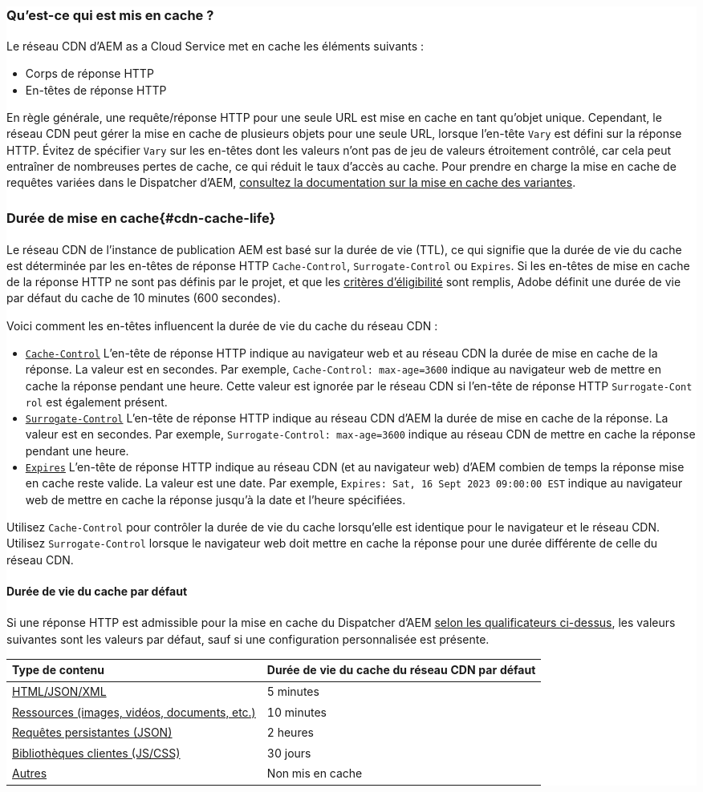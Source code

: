 ### Qu’est-ce qui est mis en cache ?

Le réseau CDN d’AEM as a Cloud Service met en cache les éléments suivants :

+ Corps de réponse HTTP
+ En-têtes de réponse HTTP

En règle générale, une requête/réponse HTTP pour une seule URL est mise en cache en tant qu’objet unique. Cependant, le réseau CDN peut gérer la mise en cache de plusieurs objets pour une seule URL, lorsque l’en-tête `Vary` est défini sur la réponse HTTP. Évitez de spécifier `Vary` sur les en-têtes dont les valeurs n’ont pas de jeu de valeurs étroitement contrôlé, car cela peut entraîner de nombreuses pertes de cache, ce qui réduit le taux d’accès au cache. Pour prendre en charge la mise en cache de requêtes variées dans le Dispatcher d’AEM, [consultez la documentation sur la mise en cache des variantes](https://experienceleague.adobe.com/docs/experience-manager-learn/cloud-service/developing/advanced/variant-caching.html?lang=fr).

### Durée de mise en cache{#cdn-cache-life}

Le réseau CDN de l’instance de publication AEM est basé sur la durée de vie (TTL), ce qui signifie que la durée de vie du cache est déterminée par les en-têtes de réponse HTTP `Cache-Control`, `Surrogate-Control` ou `Expires`. Si les en-têtes de mise en cache de la réponse HTTP ne sont pas définis par le projet, et que les [critères d’éligibilité](#when-are-http-requestsresponses-cached) sont remplis, Adobe définit une durée de vie par défaut du cache de 10 minutes (600 secondes).

Voici comment les en-têtes influencent la durée de vie du cache du réseau CDN :

+ [`Cache-Control`](https://developer.fastly.com/reference/http/http-headers/Cache-Control/) L’en-tête de réponse HTTP indique au navigateur web et au réseau CDN la durée de mise en cache de la réponse. La valeur est en secondes. Par exemple, `Cache-Control: max-age=3600` indique au navigateur web de mettre en cache la réponse pendant une heure. Cette valeur est ignorée par le réseau CDN si l’en-tête de réponse HTTP `Surrogate-Control` est également présent.
+ [`Surrogate-Control`](https://developer.fastly.com/reference/http/http-headers/Surrogate-Control/) L’en-tête de réponse HTTP indique au réseau CDN d’AEM la durée de mise en cache de la réponse. La valeur est en secondes. Par exemple, `Surrogate-Control: max-age=3600` indique au réseau CDN de mettre en cache la réponse pendant une heure.
+ [`Expires`](https://developer.fastly.com/reference/http/http-headers/Expires/) L’en-tête de réponse HTTP indique au réseau CDN (et au navigateur web) d’AEM combien de temps la réponse mise en cache reste valide. La valeur est une date. Par exemple, `Expires: Sat, 16 Sept 2023 09:00:00 EST` indique au navigateur web de mettre en cache la réponse jusqu’à la date et l’heure spécifiées.

Utilisez `Cache-Control` pour contrôler la durée de vie du cache lorsqu’elle est identique pour le navigateur et le réseau CDN. Utilisez `Surrogate-Control` lorsque le navigateur web doit mettre en cache la réponse pour une durée différente de celle du réseau CDN.

#### Durée de vie du cache par défaut

Si une réponse HTTP est admissible pour la mise en cache du Dispatcher d’AEM [selon les qualificateurs ci-dessus](#when-are-http-requestsresponses-cached), les valeurs suivantes sont les valeurs par défaut, sauf si une configuration personnalisée est présente.

| Type de contenu | Durée de vie du cache du réseau CDN par défaut |
|:------------ |:---------- |
| [HTML/JSON/XML](https://experienceleague.adobe.com/docs/experience-manager-cloud-service/content/implementing/content-delivery/caching.html?lang=fr#html-text) | 5 minutes |
| [Ressources (images, vidéos, documents, etc.)](https://experienceleague.adobe.com/docs/experience-manager-cloud-service/content/implementing/content-delivery/caching.html?lang=fr#images) | 10 minutes |
| [Requêtes persistantes (JSON)](https://experienceleague.adobe.com/docs/experience-manager-cloud-service/content/headless/graphql-api/persisted-queries.html?lang=fr?publish-instances) | 2 heures |
| [Bibliothèques clientes (JS/CSS)](https://experienceleague.adobe.com/docs/experience-manager-cloud-service/content/implementing/content-delivery/caching.htm?lang=frl#client-side-libraries) | 30 jours |
| [Autres](https://experienceleague.adobe.com/docs/experience-manager-cloud-service/content/implementing/content-delivery/caching.html?lang=fr#other-content) | Non mis en cache |
